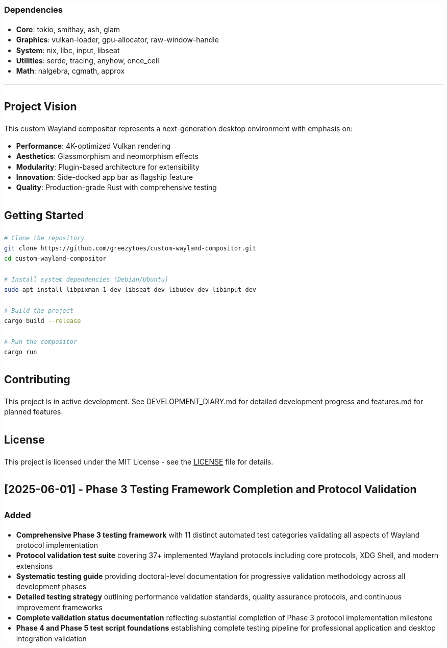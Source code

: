 ### Dependencies
- **Core**: tokio, smithay, ash, glam
- **Graphics**: vulkan-loader, gpu-allocator, raw-window-handle
- **System**: nix, libc, input, libseat
- **Utilities**: serde, tracing, anyhow, once_cell
- **Math**: nalgebra, cgmath, approx

---

## Project Vision

This custom Wayland compositor represents a next-generation desktop environment with emphasis on:

- **Performance**: 4K-optimized Vulkan rendering
- **Aesthetics**: Glassmorphism and neomorphism effects
- **Modularity**: Plugin-based architecture for extensibility
- **Innovation**: Side-docked app bar as flagship feature
- **Quality**: Production-grade Rust with comprehensive testing

## Getting Started

```bash
# Clone the repository
git clone https://github.com/greezytoes/custom-wayland-compositor.git
cd custom-wayland-compositor

# Install system dependencies (Debian/Ubuntu)
sudo apt install libpixman-1-dev libseat-dev libudev-dev libinput-dev

# Build the project
cargo build --release

# Run the compositor
cargo run
```

## Contributing

This project is in active development. See [DEVELOPMENT_DIARY.md](DEVELOPMENT_DIARY.md) for detailed development progress and [features.md](features.md) for planned features.

## License

This project is licensed under the MIT License - see the [LICENSE](LICENSE) file for details.

## [2025-06-01] - Phase 3 Testing Framework Completion and Protocol Validation

### Added
- **Comprehensive Phase 3 testing framework** with 11 distinct automated test categories validating all aspects of Wayland protocol implementation
- **Protocol validation test suite** covering 37+ implemented Wayland protocols including core protocols, XDG Shell, and modern extensions
- **Systematic testing guide** providing doctoral-level documentation for progressive validation methodology across all development phases
- **Detailed testing strategy** outlining performance validation standards, quality assurance protocols, and continuous improvement frameworks
- **Complete validation status documentation** reflecting substantial completion of Phase 3 protocol implementation milestone
- **Phase 4 and Phase 5 test script foundations** establishing complete testing pipeline for professional application and desktop integration validation
